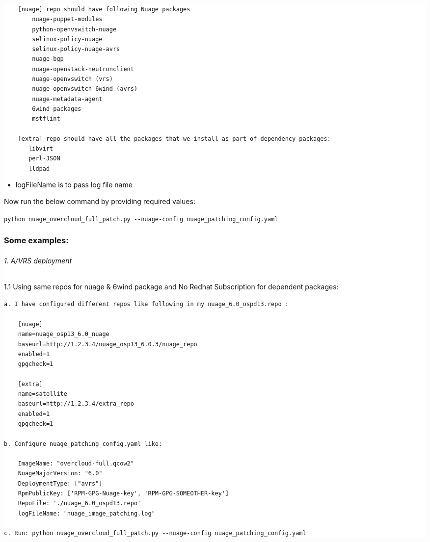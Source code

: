        [nuage] repo should have following Nuage packages
            nuage-puppet-modules
            python-openvswitch-nuage
            selinux-policy-nuage
            selinux-policy-nuage-avrs
            nuage-bgp
            nuage-openstack-neutronclient
            nuage-openvswitch (vrs)
            nuage-openvswitch-6wind (avrs)
            nuage-metadata-agent
            6wind packages
            mstflint

        [extra] repo should have all the packages that we install as part of dependency packages:
           libvirt
           perl-JSON
           lldpad

  * logFileName is to pass log file name


 Now run the below command by providing required values:

    python nuage_overcloud_full_patch.py --nuage-config nuage_patching_config.yaml


 ### Some examples:

###### 1. A/VRS deployment

1.1 Using same repos for nuage & 6wind package and No Redhat Subscription for dependent packages:

    a. I have configured different repos like following in my nuage_6.0_ospd13.repo :

        [nuage]
        name=nuage_osp13_6.0_nuage
        baseurl=http://1.2.3.4/nuage_osp13_6.0.3/nuage_repo
        enabled=1
        gpgcheck=1

        [extra]
        name=satellite
        baseurl=http://1.2.3.4/extra_repo
        enabled=1
        gpgcheck=1

    b. Configure nuage_patching_config.yaml like:

        ImageName: "overcloud-full.qcow2"
        NuageMajorVersion: "6.0"
        DeploymentType: ["avrs"]
        RpmPublicKey: ['RPM-GPG-Nuage-key', 'RPM-GPG-SOMEOTHER-key']
        RepoFile: './nuage_6.0_ospd13.repo'
        logFileName: "nuage_image_patching.log"

    c. Run: python nuage_overcloud_full_patch.py --nuage-config nuage_patching_config.yaml
